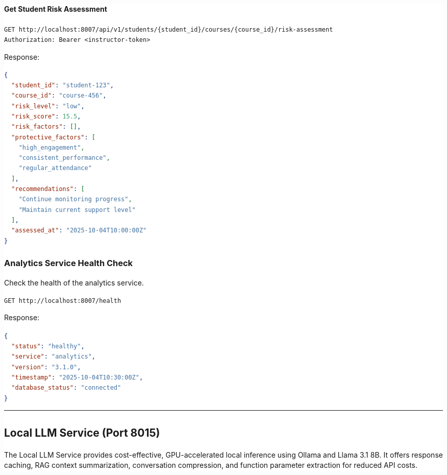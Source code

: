 #### Get Student Risk Assessment

```http
GET http://localhost:8007/api/v1/students/{student_id}/courses/{course_id}/risk-assessment
Authorization: Bearer <instructor-token>
```

Response:
```json
{
  "student_id": "student-123",
  "course_id": "course-456",
  "risk_level": "low",
  "risk_score": 15.5,
  "risk_factors": [],
  "protective_factors": [
    "high_engagement",
    "consistent_performance",
    "regular_attendance"
  ],
  "recommendations": [
    "Continue monitoring progress",
    "Maintain current support level"
  ],
  "assessed_at": "2025-10-04T10:00:00Z"
}
```

### Analytics Service Health Check

Check the health of the analytics service.

```http
GET http://localhost:8007/health
```

Response:
```json
{
  "status": "healthy",
  "service": "analytics",
  "version": "3.1.0",
  "timestamp": "2025-10-04T10:30:00Z",
  "database_status": "connected"
}
```

---

## Local LLM Service (Port 8015)

The Local LLM Service provides cost-effective, GPU-accelerated local inference using Ollama and Llama 3.1 8B. It offers response caching, RAG context summarization, conversation compression, and function parameter extraction for reduced API costs.
